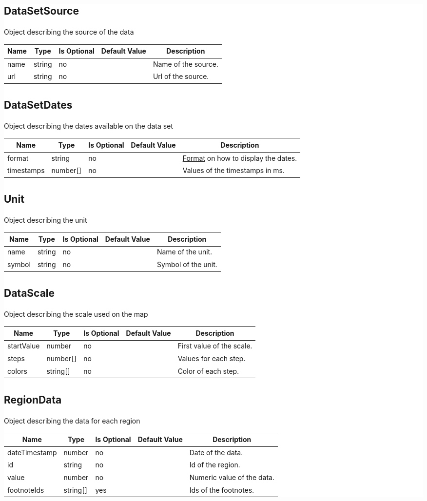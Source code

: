 ## DataSetSource

Object describing the source of the data

| Name | Type   | Is Optional | Default Value        | Description                                                     |
|------|--------|-------------|----------------------|-----------------------------------------------------------------|
| name | string | no          |                      | Name of the source.                                              |
| url  | string | no          |                      | Url of the source.                                              |

## DataSetDates

Object describing the dates available on the data set

| Name       | Type     | Is Optional | Default Value        | Description                                                                              |
|------------|----------|-------------|----------------------|------------------------------------------------------------------------------------------|
| format     | string   | no          |                      | [Format](https://momentjs.com/docs/#/parsing/string-format/) on how to display the dates. |
| timestamps | number[] | no          |                      | Values of the timestamps in ms.                                                           |


## Unit

Object describing the unit

| Name   | Type   | Is Optional | Default Value        | Description          |
|--------|--------|-------------|----------------------|----------------------|
| name   | string | no          |                      | Name of the unit.     |
| symbol | string | no          |                      | Symbol of the unit. |

## DataScale

Object describing the scale used on the map

| Name       | Type     | Is Optional | Default Value        | Description              |
|------------|----------|-------------|----------------------|--------------------------|
| startValue | number   | no          |                      | First value of the scale. |
| steps      | number[] | no          |                      | Values for each step.     |
| colors     | string[] | no          |                      | Color of each step.       |


## RegionData

Object describing the data for each region

| Name          | Type     | Is Optional | Default Value        | Description          |
|---------------|----------|-------------|----------------------|----------------------|
| dateTimestamp | number   | no          |                      | Date of the data.     |
| id            | string   | no          |                      | Id of the region.     |
| value         | number   | no          |                      | Numeric value of the data.    |
| footnoteIds         | string[] | yes         |                      | Ids of the footnotes. |
